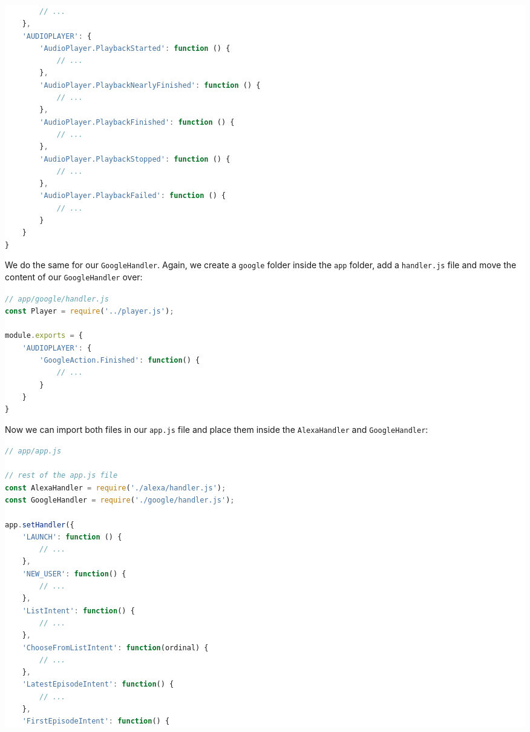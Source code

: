 ```javascript
        // ...
    },
    'AUDIOPLAYER': {
        'AudioPlayer.PlaybackStarted': function () {
            // ...
        },
        'AudioPlayer.PlaybackNearlyFinished': function () {
            // ...
        },
        'AudioPlayer.PlaybackFinished': function () {
            // ...
        },
        'AudioPlayer.PlaybackStopped': function () {
            // ...
        },
        'AudioPlayer.PlaybackFailed': function () {
            // ...
        }
    }
}
```

We do the same for our `GoogleHandler`. Again, we create a `google` folder inside the `app` folder, add a `handler.js` file and move the content of our `GoogleHandler` over:

```javascript
// app/google/handler.js
const Player = require('../player.js');

module.exports = {
    'AUDIOPLAYER': {
        'GoogleAction.Finished': function() {
            // ...
        }
    }
}
```

Now we can import both files in our `app.js` file and place them inside the `AlexaHandler` and `GoogleHandler`:

```javascript
// app/app.js

// rest of the app.js file
const AlexaHandler = require('./alexa/handler.js');
const GoogleHandler = require('./google/handler.js');

app.setHandler({
    'LAUNCH': function () {
        // ...
    },
    'NEW_USER': function() {
        // ...
    },
    'ListIntent': function() {
        // ...
    },
    'ChooseFromListIntent': function(ordinal) {
        // ...
    },
    'LatestEpisodeIntent': function() {
        // ...
    },
    'FirstEpisodeIntent': function() {
```